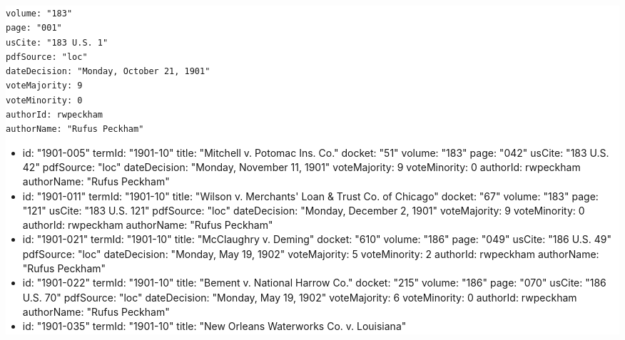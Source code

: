     volume: "183"
    page: "001"
    usCite: "183 U.S. 1"
    pdfSource: "loc"
    dateDecision: "Monday, October 21, 1901"
    voteMajority: 9
    voteMinority: 0
    authorId: rwpeckham
    authorName: "Rufus Peckham"
  - id: "1901-005"
    termId: "1901-10"
    title: "Mitchell v. Potomac Ins. Co."
    docket: "51"
    volume: "183"
    page: "042"
    usCite: "183 U.S. 42"
    pdfSource: "loc"
    dateDecision: "Monday, November 11, 1901"
    voteMajority: 9
    voteMinority: 0
    authorId: rwpeckham
    authorName: "Rufus Peckham"
  - id: "1901-011"
    termId: "1901-10"
    title: "Wilson v. Merchants&apos; Loan &amp; Trust Co. of Chicago"
    docket: "67"
    volume: "183"
    page: "121"
    usCite: "183 U.S. 121"
    pdfSource: "loc"
    dateDecision: "Monday, December 2, 1901"
    voteMajority: 9
    voteMinority: 0
    authorId: rwpeckham
    authorName: "Rufus Peckham"
  - id: "1901-021"
    termId: "1901-10"
    title: "McClaughry v. Deming"
    docket: "610"
    volume: "186"
    page: "049"
    usCite: "186 U.S. 49"
    pdfSource: "loc"
    dateDecision: "Monday, May 19, 1902"
    voteMajority: 5
    voteMinority: 2
    authorId: rwpeckham
    authorName: "Rufus Peckham"
  - id: "1901-022"
    termId: "1901-10"
    title: "Bement v. National Harrow Co."
    docket: "215"
    volume: "186"
    page: "070"
    usCite: "186 U.S. 70"
    pdfSource: "loc"
    dateDecision: "Monday, May 19, 1902"
    voteMajority: 6
    voteMinority: 0
    authorId: rwpeckham
    authorName: "Rufus Peckham"
  - id: "1901-035"
    termId: "1901-10"
    title: "New Orleans Waterworks Co. v. Louisiana"